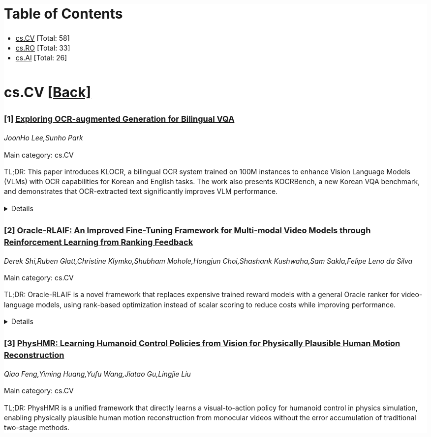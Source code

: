 <div id=toc></div>

# Table of Contents

- [cs.CV](#cs.CV) [Total: 58]
- [cs.RO](#cs.RO) [Total: 33]
- [cs.AI](#cs.AI) [Total: 26]


<div id='cs.CV'></div>

# cs.CV [[Back]](#toc)

### [1] [Exploring OCR-augmented Generation for Bilingual VQA](https://arxiv.org/abs/2510.02543)
*JoonHo Lee,Sunho Park*

Main category: cs.CV

TL;DR: This paper introduces KLOCR, a bilingual OCR system trained on 100M instances to enhance Vision Language Models (VLMs) with OCR capabilities for Korean and English tasks. The work also presents KOCRBench, a new Korean VQA benchmark, and demonstrates that OCR-extracted text significantly improves VLM performance.


<details><summary>Details</summary></details>


### [2] [Oracle-RLAIF: An Improved Fine-Tuning Framework for Multi-modal Video Models through Reinforcement Learning from Ranking Feedback](https://arxiv.org/abs/2510.02561)
*Derek Shi,Ruben Glatt,Christine Klymko,Shubham Mohole,Hongjun Choi,Shashank Kushwaha,Sam Sakla,Felipe Leno da Silva*

Main category: cs.CV

TL;DR: Oracle-RLAIF is a novel framework that replaces expensive trained reward models with a general Oracle ranker for video-language models, using rank-based optimization instead of scalar scoring to reduce costs while improving performance.


<details><summary>Details</summary></details>


### [3] [PhysHMR: Learning Humanoid Control Policies from Vision for Physically Plausible Human Motion Reconstruction](https://arxiv.org/abs/2510.02566)
*Qiao Feng,Yiming Huang,Yufu Wang,Jiatao Gu,Lingjie Liu*

Main category: cs.CV

TL;DR: PhysHMR is a unified framework that directly learns a visual-to-action policy for humanoid control in physics simulation, enabling physically plausible human motion reconstruction from monocular videos without the error accumulation of traditional two-stage methods.
